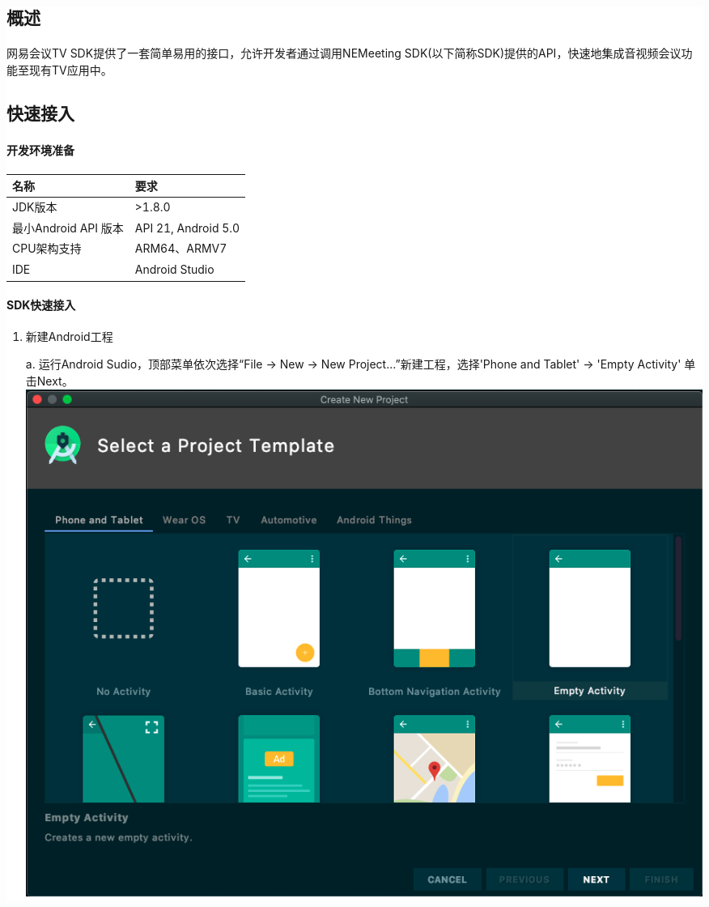## 概述

网易会议TV SDK提供了一套简单易用的接口，允许开发者通过调用NEMeeting SDK(以下简称SDK)提供的API，快速地集成音视频会议功能至现有TV应用中。

## 快速接入

#### 开发环境准备

| 名称                 | 要求                |
| :------------------- | :------------------ |
| JDK版本              | >1.8.0              |
| 最小Android API 版本 | API 21, Android 5.0 |
| CPU架构支持          | ARM64、ARMV7        |
| IDE                  | Android Studio      |

#### SDK快速接入

1. 新建Android工程

    a. 运行Android Sudio，顶部菜单依次选择“File -> New -> New Project...”新建工程，选择'Phone and Tablet' -> 'Empty Activity' 单击Next。
    ![new android project](../../images/tv_new_project.png)
